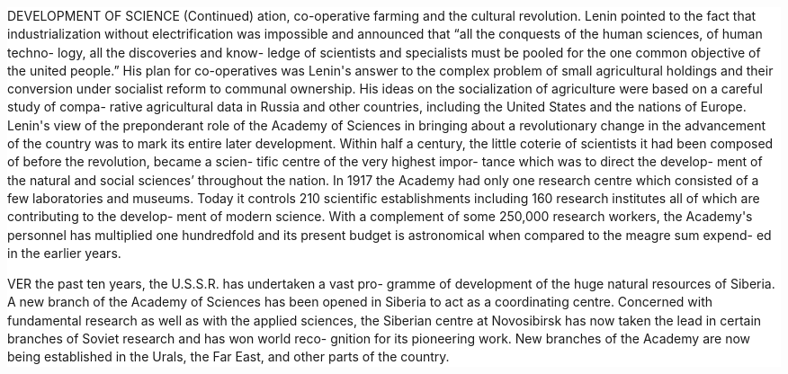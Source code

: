 DEVELOPMENT OF SCIENCE (Continued) 
ation, co-operative farming and the 
cultural revolution. Lenin pointed to 
the fact that industrialization without 
electrification was impossible and 
announced that “all the conquests of 
the human sciences, of human techno- 
logy, all the discoveries and know- 
ledge of scientists and specialists 
must be pooled for the one common 
objective of the united people.” 
His plan for co-operatives was 
Lenin's answer to the complex problem 
of small agricultural holdings and their 
conversion under socialist reform to 
communal ownership. His ideas on 
the socialization of agriculture were 
based on a careful study of compa- 
rative agricultural data in Russia and 
other countries, including the United 
States and the nations of Europe. 
Lenin's view of the preponderant 
role of the Academy of Sciences in 
bringing about a revolutionary change 
in the advancement of the country was 
to mark its entire later development. 
Within half a century, the little coterie 
of scientists it had been composed of 
before the revolution, became a scien- 
tific centre of the very highest impor- 
tance which was to direct the develop- 
ment of the natural and social sciences’ 
throughout the nation. 
In 1917 the Academy had only one 
research centre which consisted of a 
few laboratories and museums. Today 
it controls 210 scientific establishments 
including 160 research institutes all of 
which are contributing to the develop- 
ment of modern science. With a 
complement of some 250,000 research 
workers, the Academy's personnel has 
multiplied one hundredfold and its 
present budget is astronomical when 
compared to the meagre sum expend- 
ed in the earlier years. 
  
VER the past ten years, the 
U.S.S.R. has undertaken a vast pro- 
gramme of development of the huge 
natural resources of Siberia. A new 
branch of the Academy of Sciences 
has been opened in Siberia to act as 
a coordinating centre. Concerned 
with fundamental research as well as 
with the applied sciences, the Siberian 
centre at Novosibirsk has now taken 
the lead in certain branches of Soviet 
research and has won world reco- 
gnition for its pioneering work. New 
branches of the Academy are now 
being established in the Urals, the 
Far East, and other parts of the 
country. 